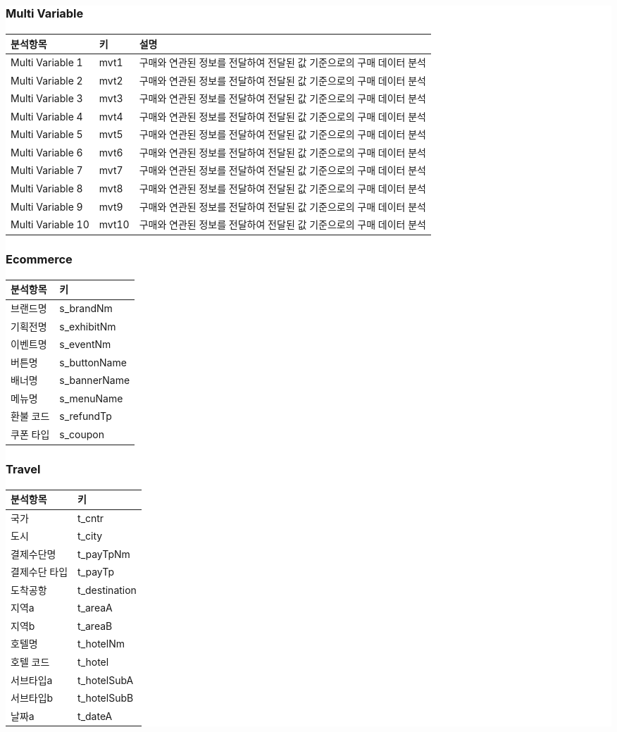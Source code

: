### <a id="Multi-Variable"></a> Multi Variable
| 분석항목 | 키 | 설명 |
| :------ | :------ | :------ |
| Multi Variable 1  | mvt1  | 구매와 연관된 정보를 전달하여 전달된 값 기준으로의 구매 데이터 분석 |
| Multi Variable 2  | mvt2  | 구매와 연관된 정보를 전달하여 전달된 값 기준으로의 구매 데이터 분석 |
| Multi Variable 3  | mvt3  | 구매와 연관된 정보를 전달하여 전달된 값 기준으로의 구매 데이터 분석 |
| Multi Variable 4  | mvt4  | 구매와 연관된 정보를 전달하여 전달된 값 기준으로의 구매 데이터 분석 |
| Multi Variable 5  | mvt5  | 구매와 연관된 정보를 전달하여 전달된 값 기준으로의 구매 데이터 분석 |
| Multi Variable 6  | mvt6  | 구매와 연관된 정보를 전달하여 전달된 값 기준으로의 구매 데이터 분석 |
| Multi Variable 7  | mvt7  | 구매와 연관된 정보를 전달하여 전달된 값 기준으로의 구매 데이터 분석 |
| Multi Variable 8  | mvt8  | 구매와 연관된 정보를 전달하여 전달된 값 기준으로의 구매 데이터 분석 |
| Multi Variable 9  | mvt9  | 구매와 연관된 정보를 전달하여 전달된 값 기준으로의 구매 데이터 분석 |
| Multi Variable 10 | mvt10 | 구매와 연관된 정보를 전달하여 전달된 값 기준으로의 구매 데이터 분석 |

### <a id="Ecommerce"></a> Ecommerce
| 분석항목 | 키 |
| :------ | :------ | 
| 브랜드명 | s_brandNm |  
| 기획전명 | s_exhibitNm |
| 이벤트명 | s_eventNm |  
| 버튼명 | s_buttonName |
| 배너명 | s_bannerName |
| 메뉴명 | s_menuName |  
| 환불 코드 | s_refundTp |
| 쿠폰 타입 | s_coupon |  

### <a id="Travel"></a> Travel
| 분석항목 | 키 |
| :------ | :------ |
| 국가 | t_cntr |
| 도시 | t_city |
| 결제수단명 | t_payTpNm |
| 결제수단 타입 | t_payTp |
| 도착공항 | t_destination |
| 지역a | t_areaA |
| 지역b | t_areaB |
| 호텔명 | t_hotelNm |
| 호텔 코드 | t_hotel |
| 서브타입a | t_hotelSubA |
| 서브타입b | t_hotelSubB |
| 날짜a | t_dateA |